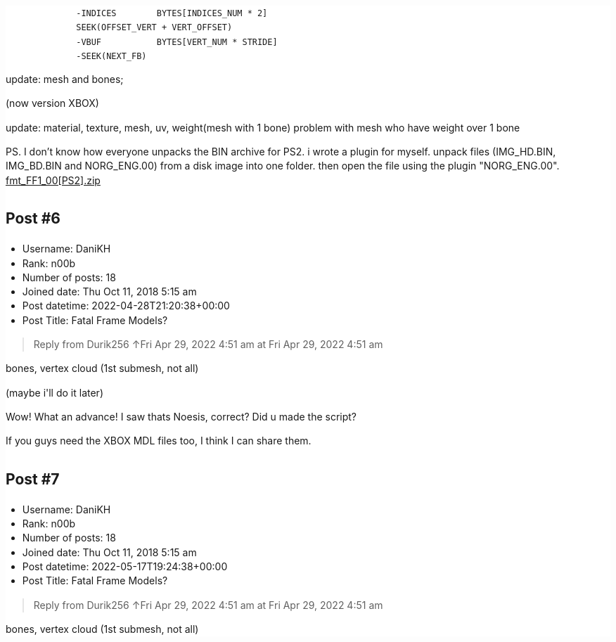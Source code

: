 ```
			  -INDICES        BYTES[INDICES_NUM * 2]
			  SEEK(OFFSET_VERT + VERT_OFFSET)
			  -VBUF           BYTES[VERT_NUM * STRIDE]
			  -SEEK(NEXT_FB)

```


update:
mesh and bones;

(now version XBOX)

update:
material, texture, mesh, uv, weight(mesh with 1 bone)
problem with mesh who have weight over 1 bone


PS.
I don’t know how everyone unpacks the BIN archive for PS2. i wrote a plugin for myself.
unpack files (IMG_HD.BIN, IMG_BD.BIN and NORG_ENG.00) from a disk image into one folder.
then open the file using the plugin "NORG_ENG.00".
[fmt_FF1_00[PS2].zip](https://xentaxbackup.github.io/file/22472_fmt_FF1_00[PS2].zip)
## Post #6
- Username: DaniKH
- Rank: n00b
- Number of posts: 18
- Joined date: Thu Oct 11, 2018 5:15 am
- Post datetime: 2022-04-28T21:20:38+00:00
- Post Title: Fatal Frame Models?

> Reply from Durik256 ↑Fri Apr 29, 2022 4:51 am at Fri Apr 29, 2022 4:51 am
>
> 
bones, vertex cloud (1st submesh, not all)

(maybe i'll do it later)

Wow! What an advance! I saw thats Noesis, correct? Did u made the script?

If you guys need the XBOX MDL files too, I think I can share them.
## Post #7
- Username: DaniKH
- Rank: n00b
- Number of posts: 18
- Joined date: Thu Oct 11, 2018 5:15 am
- Post datetime: 2022-05-17T19:24:38+00:00
- Post Title: Fatal Frame Models?

> Reply from Durik256 ↑Fri Apr 29, 2022 4:51 am at Fri Apr 29, 2022 4:51 am
>
> 
bones, vertex cloud (1st submesh, not all)
